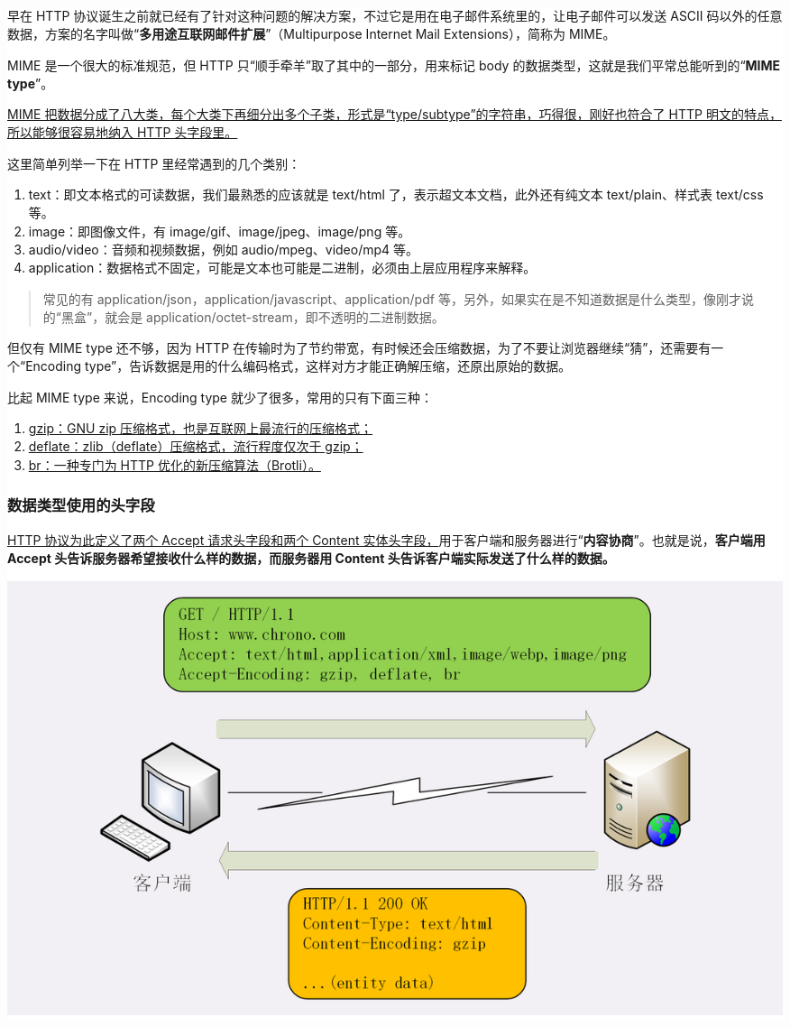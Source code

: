 早在 HTTP 协议诞生之前就已经有了针对这种问题的解决方案，不过它是用在电子邮件系统里的，让电子邮件可以发送 ASCII 码以外的任意数据，方案的名字叫做“**多用途互联网邮件扩展**”（Multipurpose Internet Mail Extensions），简称为 MIME。

MIME 是一个很大的标准规范，但 HTTP 只“顺手牵羊”取了其中的一部分，用来标记 body 的数据类型，这就是我们平常总能听到的“**MIME type**”。

<u>MIME 把数据分成了八大类，每个大类下再细分出多个子类，形式是“type/subtype”的字符串，巧得很，刚好也符合了 HTTP 明文的特点，所以能够很容易地纳入 HTTP 头字段里。</u>

这里简单列举一下在 HTTP 里经常遇到的几个类别：

1. text：即文本格式的可读数据，我们最熟悉的应该就是 text/html 了，表示超文本文档，此外还有纯文本 text/plain、样式表 text/css 等。
2. image：即图像文件，有 image/gif、image/jpeg、image/png 等。
3. audio/video：音频和视频数据，例如 audio/mpeg、video/mp4 等。
4. application：数据格式不固定，可能是文本也可能是二进制，必须由上层应用程序来解释。

> 常见的有 application/json，application/javascript、application/pdf 等，另外，如果实在是不知道数据是什么类型，像刚才说的“黑盒”，就会是 application/octet-stream，即不透明的二进制数据。

但仅有 MIME type 还不够，因为 HTTP 在传输时为了节约带宽，有时候还会压缩数据，为了不要让浏览器继续“猜”，还需要有一个“Encoding type”，告诉数据是用的什么编码格式，这样对方才能正确解压缩，还原出原始的数据。

比起 MIME type 来说，Encoding type 就少了很多，常用的只有下面三种：

1. <u>gzip：GNU zip 压缩格式，也是互联网上最流行的压缩格式；</u>
2. <u>deflate：zlib（deflate）压缩格式，流行程度仅次于 gzip；</u>
3. <u>br：一种专门为 HTTP 优化的新压缩算法（Brotli）。</u>

### 数据类型使用的头字段

<u>HTTP 协议为此定义了两个 Accept 请求头字段和两个 Content 实体头字段，</u>用于客户端和服务器进行“**内容协商**”。也就是说，**客户端用 Accept 头告诉服务器希望接收什么样的数据，而服务器用 Content 头告诉客户端实际发送了什么样的数据。**

![下载](http-img/下载.png)
